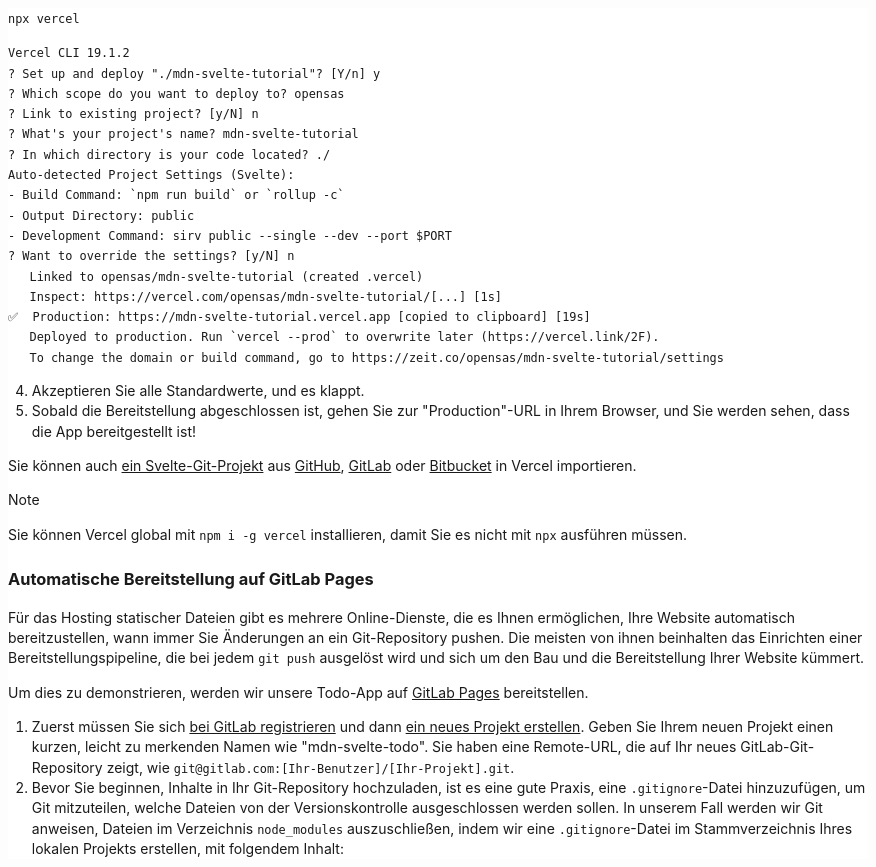    ```bash
   npx vercel
   ```

   ```plain
   Vercel CLI 19.1.2
   ? Set up and deploy "./mdn-svelte-tutorial"? [Y/n] y
   ? Which scope do you want to deploy to? opensas
   ? Link to existing project? [y/N] n
   ? What's your project's name? mdn-svelte-tutorial
   ? In which directory is your code located? ./
   Auto-detected Project Settings (Svelte):
   - Build Command: `npm run build` or `rollup -c`
   - Output Directory: public
   - Development Command: sirv public --single --dev --port $PORT
   ? Want to override the settings? [y/N] n
      Linked to opensas/mdn-svelte-tutorial (created .vercel)
      Inspect: https://vercel.com/opensas/mdn-svelte-tutorial/[...] [1s]
   ✅  Production: https://mdn-svelte-tutorial.vercel.app [copied to clipboard] [19s]
      Deployed to production. Run `vercel --prod` to overwrite later (https://vercel.link/2F).
      To change the domain or build command, go to https://zeit.co/opensas/mdn-svelte-tutorial/settings
   ```

4. Akzeptieren Sie alle Standardwerte, und es klappt.
5. Sobald die Bereitstellung abgeschlossen ist, gehen Sie zur "Production"-URL in Ihrem Browser, und Sie werden sehen, dass die App bereitgestellt ist!

Sie können auch [ein Svelte-Git-Projekt](https://vercel.com/import/svelte) aus [GitHub](https://github.com/), [GitLab](https://about.gitlab.com/) oder [Bitbucket](https://bitbucket.org/product/) in Vercel importieren.

> [!NOTE]
> Sie können Vercel global mit `npm i -g vercel` installieren, damit Sie es nicht mit `npx` ausführen müssen.

### Automatische Bereitstellung auf GitLab Pages

Für das Hosting statischer Dateien gibt es mehrere Online-Dienste, die es Ihnen ermöglichen, Ihre Website automatisch bereitzustellen, wann immer Sie Änderungen an ein Git-Repository pushen. Die meisten von ihnen beinhalten das Einrichten einer Bereitstellungspipeline, die bei jedem `git push` ausgelöst wird und sich um den Bau und die Bereitstellung Ihrer Website kümmert.

Um dies zu demonstrieren, werden wir unsere Todo-App auf [GitLab Pages](https://docs.gitlab.com/user/project/pages/) bereitstellen.

1. Zuerst müssen Sie sich [bei GitLab registrieren](https://gitlab.com/users/sign_up) und dann [ein neues Projekt erstellen](https://gitlab.com/projects/new). Geben Sie Ihrem neuen Projekt einen kurzen, leicht zu merkenden Namen wie "mdn-svelte-todo". Sie haben eine Remote-URL, die auf Ihr neues GitLab-Git-Repository zeigt, wie `git@gitlab.com:[Ihr-Benutzer]/[Ihr-Projekt].git`.
2. Bevor Sie beginnen, Inhalte in Ihr Git-Repository hochzuladen, ist es eine gute Praxis, eine `.gitignore`-Datei hinzuzufügen, um Git mitzuteilen, welche Dateien von der Versionskontrolle ausgeschlossen werden sollen. In unserem Fall werden wir Git anweisen, Dateien im Verzeichnis `node_modules` auszuschließen, indem wir eine `.gitignore`-Datei im Stammverzeichnis Ihres lokalen Projekts erstellen, mit folgendem Inhalt:
